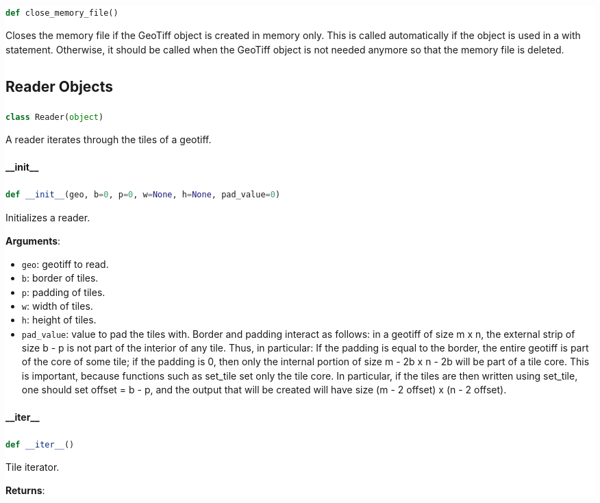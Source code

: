 ```python
def close_memory_file()
```

Closes the memory file if the GeoTiff object is created in memory only.
This is called automatically if the object is used in a with statement.
Otherwise, it should be called when the GeoTiff object is not needed anymore
so that the memory file is deleted.

<a id="scgt.Reader"></a>

## Reader Objects

```python
class Reader(object)
```

A reader iterates through the tiles of a geotiff.

<a id="scgt.Reader.__init__"></a>

#### \_\_init\_\_

```python
def __init__(geo, b=0, p=0, w=None, h=None, pad_value=0)
```

Initializes a reader.

**Arguments**:

- `geo`: geotiff to read.
- `b`: border of tiles.
- `p`: padding of tiles.
- `w`: width of tiles.
- `h`: height of tiles.
- `pad_value`: value to pad the tiles with.
Border and padding interact as follows: in a geotiff of size m x n, the external strip of
size b - p is not part of the interior of any tile.  Thus, in particular: 
If the padding is equal to the border, the entire geotiff is part of the core of some tile; 
if the padding is 0, then only the internal portion of size m - 2b x n - 2b will be part of a tile core.
This is important, because functions such as set_tile set only the tile core. 
In particular, if the tiles are then written using set_tile, one should set offset = b - p, 
and the output that will be created will have size (m - 2 offset) x (n - 2 offset).

<a id="scgt.Reader.__iter__"></a>

#### \_\_iter\_\_

```python
def __iter__()
```

Tile iterator.

**Returns**:
